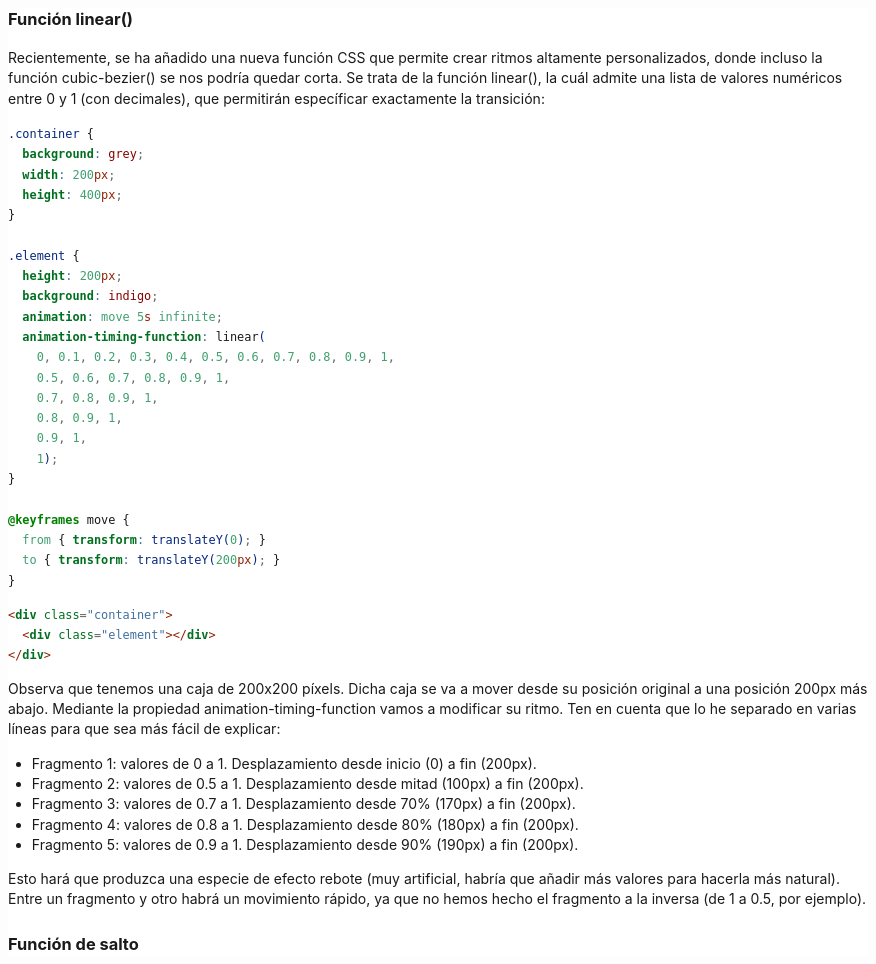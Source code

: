 ### Función linear()

Recientemente, se ha añadido una nueva función CSS que permite crear ritmos altamente personalizados, donde incluso la función cubic-bezier() se nos podría quedar corta. Se trata de la función linear(), la cuál admite una lista de valores numéricos entre 0 y 1 (con decimales), que permitirán específicar exactamente la transición:

```CSS
.container {
  background: grey;
  width: 200px;
  height: 400px;
}

.element {
  height: 200px;
  background: indigo;
  animation: move 5s infinite;
  animation-timing-function: linear(
    0, 0.1, 0.2, 0.3, 0.4, 0.5, 0.6, 0.7, 0.8, 0.9, 1,
    0.5, 0.6, 0.7, 0.8, 0.9, 1,
    0.7, 0.8, 0.9, 1,
    0.8, 0.9, 1,
    0.9, 1,
    1);
}

@keyframes move {
  from { transform: translateY(0); }
  to { transform: translateY(200px); }
}
```

```HTML
<div class="container">
  <div class="element"></div>
</div>
```

Observa que tenemos una caja de 200x200 píxels. Dicha caja se va a mover desde su posición original a una posición 200px más abajo. Mediante la propiedad animation-timing-function vamos a modificar su ritmo. Ten en cuenta que lo he separado en varias líneas para que sea más fácil de explicar:

- Fragmento 1: valores de 0 a 1. Desplazamiento desde inicio (0) a fin (200px).
- Fragmento 2: valores de 0.5 a 1. Desplazamiento desde mitad (100px) a fin (200px).
- Fragmento 3: valores de 0.7 a 1. Desplazamiento desde 70% (170px) a fin (200px).
- Fragmento 4: valores de 0.8 a 1. Desplazamiento desde 80% (180px) a fin (200px).
- Fragmento 5: valores de 0.9 a 1. Desplazamiento desde 90% (190px) a fin (200px).

Esto hará que produzca una especie de efecto rebote (muy artificial, habría que añadir más valores para hacerla más natural). Entre un fragmento y otro habrá un movimiento rápido, ya que no hemos hecho el fragmento a la inversa (de 1 a 0.5, por ejemplo).

### Función de salto
